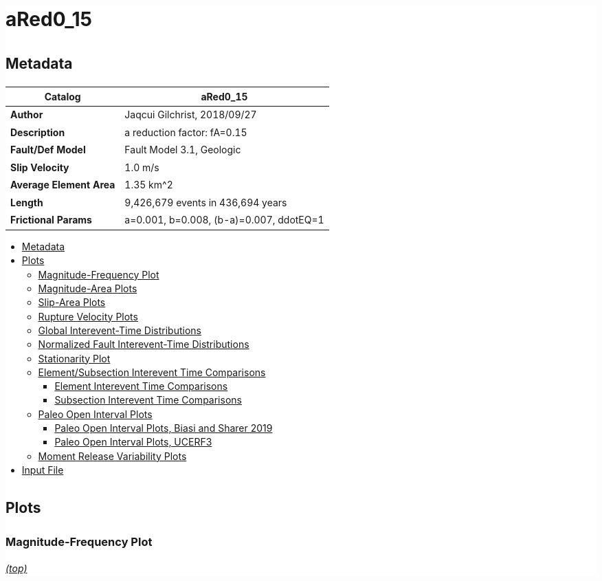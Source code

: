 # aRed0_15
## Metadata
| **Catalog** | aRed0_15 |
|-----|-----|
| **Author** | Jaqcui Gilchrist, 2018/09/27 |
| **Description** | a reduction factor: fA=0.15 |
| **Fault/Def Model** | Fault Model 3.1, Geologic |
| **Slip Velocity** | 1.0 m/s |
| **Average Element Area** | 1.35 km^2 |
| **Length** | 9,426,679 events in 436,694 years |
| **Frictional Params** | a=0.001, b=0.008, (b-a)=0.007, ddotEQ=1 |

* [Metadata](#metadata)
* [Plots](#plots)
  * [Magnitude-Frequency Plot](#magnitude-frequency-plot)
  * [Magnitude-Area Plots](#magnitude-area-plots)
  * [Slip-Area Plots](#slip-area-plots)
  * [Rupture Velocity Plots](#rupture-velocity-plots)
  * [Global Interevent-Time Distributions](#global-interevent-time-distributions)
  * [Normalized Fault Interevent-Time Distributions](#normalized-fault-interevent-time-distributions)
  * [Stationarity Plot](#stationarity-plot)
  * [Element/Subsection Interevent Time Comparisons](#elementsubsection-interevent-time-comparisons)
    * [Element Interevent Time Comparisons](#element-interevent-time-comparisons)
    * [Subsection Interevent Time Comparisons](#subsection-interevent-time-comparisons)
  * [Paleo Open Interval Plots](#paleo-open-interval-plots)
    * [Paleo Open Interval Plots, Biasi and Sharer 2019](#paleo-open-interval-plots-biasi-and-sharer-2019)
    * [Paleo Open Interval Plots, UCERF3](#paleo-open-interval-plots-ucerf3)
  * [Moment Release Variability Plots](#moment-release-variability-plots)
* [Input File](#input-file)

## Plots
### Magnitude-Frequency Plot
*[(top)](#ared0_15)*
